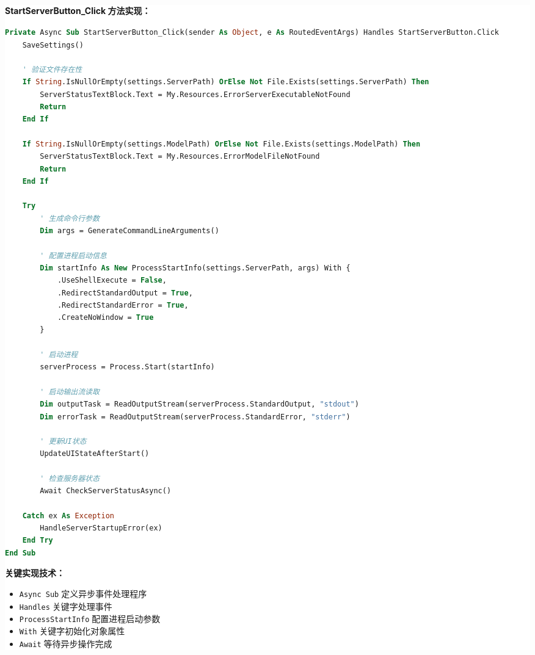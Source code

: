 **StartServerButton_Click 方法实现：**

```vb
Private Async Sub StartServerButton_Click(sender As Object, e As RoutedEventArgs) Handles StartServerButton.Click
    SaveSettings()
    
    ' 验证文件存在性
    If String.IsNullOrEmpty(settings.ServerPath) OrElse Not File.Exists(settings.ServerPath) Then
        ServerStatusTextBlock.Text = My.Resources.ErrorServerExecutableNotFound
        Return
    End If
    
    If String.IsNullOrEmpty(settings.ModelPath) OrElse Not File.Exists(settings.ModelPath) Then
        ServerStatusTextBlock.Text = My.Resources.ErrorModelFileNotFound
        Return
    End If
    
    Try
        ' 生成命令行参数
        Dim args = GenerateCommandLineArguments()
        
        ' 配置进程启动信息
        Dim startInfo As New ProcessStartInfo(settings.ServerPath, args) With {
            .UseShellExecute = False,
            .RedirectStandardOutput = True,
            .RedirectStandardError = True,
            .CreateNoWindow = True
        }
        
        ' 启动进程
        serverProcess = Process.Start(startInfo)
        
        ' 启动输出流读取
        Dim outputTask = ReadOutputStream(serverProcess.StandardOutput, "stdout")
        Dim errorTask = ReadOutputStream(serverProcess.StandardError, "stderr")
        
        ' 更新UI状态
        UpdateUIStateAfterStart()
        
        ' 检查服务器状态
        Await CheckServerStatusAsync()
        
    Catch ex As Exception
        HandleServerStartupError(ex)
    End Try
End Sub
```

**关键实现技术：**
- `Async Sub` 定义异步事件处理程序
- `Handles` 关键字处理事件
- `ProcessStartInfo` 配置进程启动参数
- `With` 关键字初始化对象属性
- `Await` 等待异步操作完成
